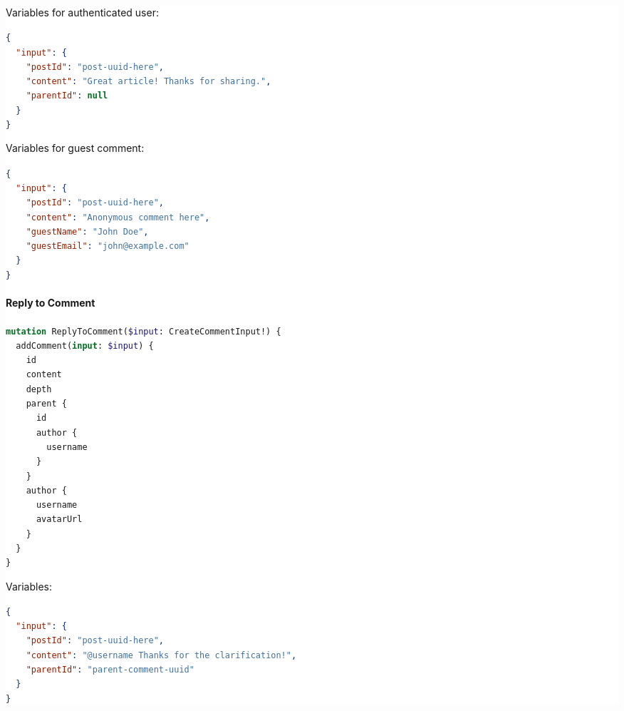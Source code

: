Variables for authenticated user:
```json
{
  "input": {
    "postId": "post-uuid-here",
    "content": "Great article! Thanks for sharing.",
    "parentId": null
  }
}
```

Variables for guest comment:
```json
{
  "input": {
    "postId": "post-uuid-here", 
    "content": "Anonymous comment here",
    "guestName": "John Doe",
    "guestEmail": "john@example.com"
  }
}
```

#### Reply to Comment

```graphql
mutation ReplyToComment($input: CreateCommentInput!) {
  addComment(input: $input) {
    id
    content
    depth
    parent {
      id
      author {
        username
      }
    }
    author {
      username
      avatarUrl
    }
  }
}
```

Variables:
```json
{
  "input": {
    "postId": "post-uuid-here",
    "content": "@username Thanks for the clarification!",
    "parentId": "parent-comment-uuid"
  }
}
```
